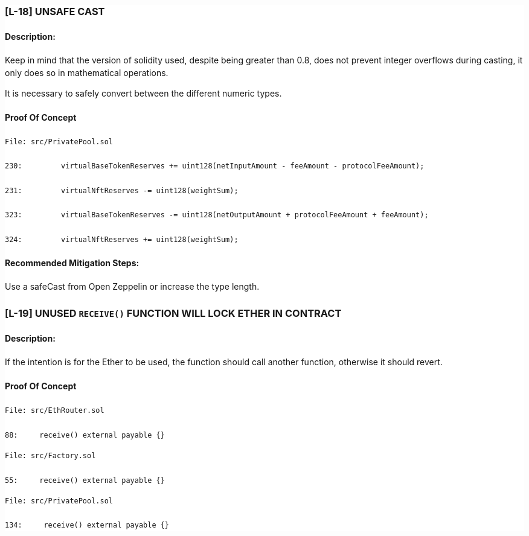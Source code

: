 ### [L-18] UNSAFE CAST

#### Description:

Keep in mind that the version of solidity used, despite being greater than 0.8, does not prevent integer overflows during casting, it only does so in mathematical operations.

It is necessary to safely convert between the different numeric types.

#### **Proof Of Concept**

```solidity
File: src/PrivatePool.sol

230:         virtualBaseTokenReserves += uint128(netInputAmount - feeAmount - protocolFeeAmount);

231:         virtualNftReserves -= uint128(weightSum);

323:         virtualBaseTokenReserves -= uint128(netOutputAmount + protocolFeeAmount + feeAmount);

324:         virtualNftReserves += uint128(weightSum);

```

#### Recommended Mitigation Steps:

Use a safeCast from Open Zeppelin or increase the type length.

### [L-19] UNUSED `RECEIVE()` FUNCTION WILL LOCK ETHER IN CONTRACT

#### Description:

If the intention is for the Ether to be used, the function should call another function, otherwise it should revert.

#### **Proof Of Concept**

```solidity
File: src/EthRouter.sol

88:     receive() external payable {}

```

```solidity
File: src/Factory.sol

55:     receive() external payable {}

```

```solidity
File: src/PrivatePool.sol

134:     receive() external payable {}

```
